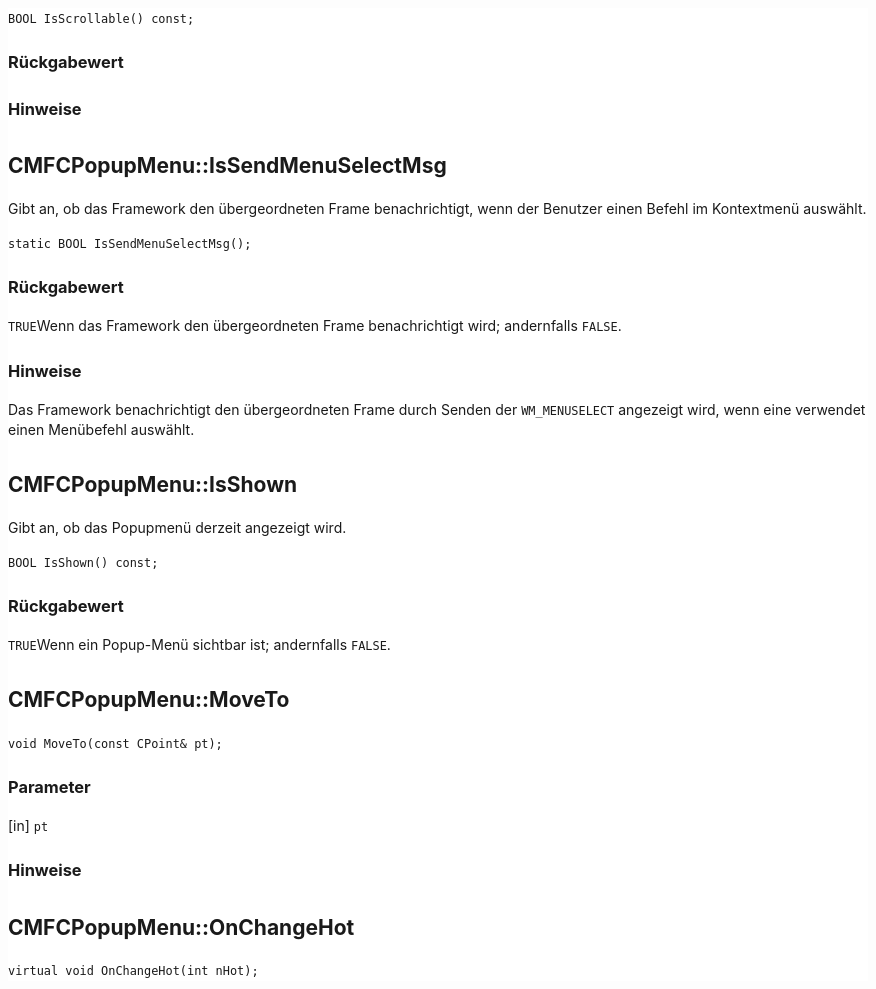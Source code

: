   
```  
BOOL IsScrollable() const;  
```  
  
### <a name="return-value"></a>Rückgabewert  
  
### <a name="remarks"></a>Hinweise  
  
##  <a name="issendmenuselectmsg"></a>CMFCPopupMenu::IsSendMenuSelectMsg  
 Gibt an, ob das Framework den übergeordneten Frame benachrichtigt, wenn der Benutzer einen Befehl im Kontextmenü auswählt.  
  
```  
static BOOL IsSendMenuSelectMsg();
```  
  
### <a name="return-value"></a>Rückgabewert  
 `TRUE`Wenn das Framework den übergeordneten Frame benachrichtigt wird; andernfalls `FALSE`.  
  
### <a name="remarks"></a>Hinweise  
 Das Framework benachrichtigt den übergeordneten Frame durch Senden der `WM_MENUSELECT` angezeigt wird, wenn eine verwendet einen Menübefehl auswählt.  
  
##  <a name="isshown"></a>CMFCPopupMenu::IsShown  
 Gibt an, ob das Popupmenü derzeit angezeigt wird.  
  
```  
BOOL IsShown() const;  
```  
  
### <a name="return-value"></a>Rückgabewert  
 `TRUE`Wenn ein Popup-Menü sichtbar ist; andernfalls `FALSE`.  
  
##  <a name="moveto"></a>CMFCPopupMenu::MoveTo  

  
```  
void MoveTo(const CPoint& pt);
```  
  
### <a name="parameters"></a>Parameter  
 [in] `pt`  
  
### <a name="remarks"></a>Hinweise  
  
##  <a name="onchangehot"></a>CMFCPopupMenu::OnChangeHot  

  
```  
virtual void OnChangeHot(int nHot);
```  
  